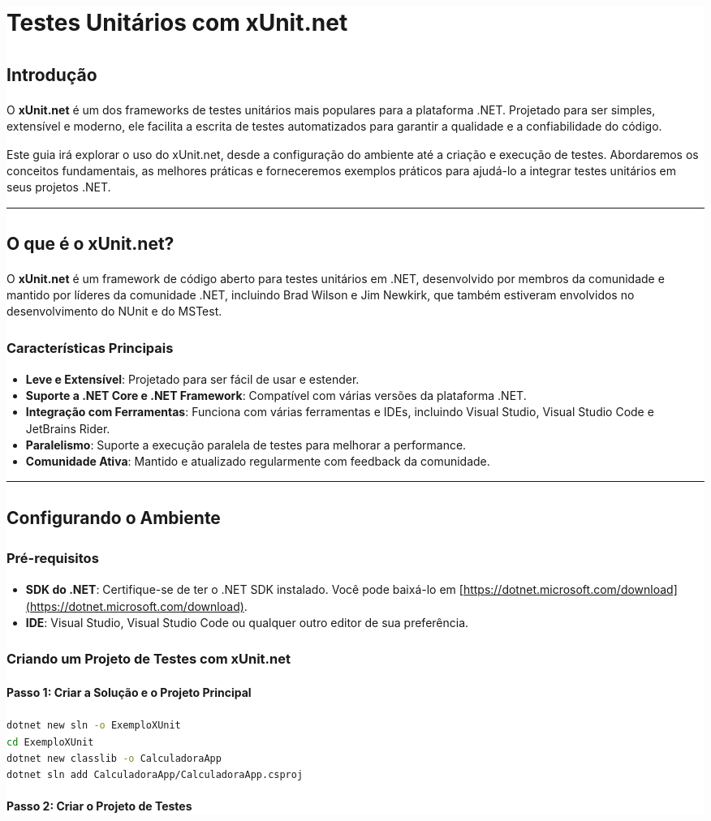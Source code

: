 # Testes Unitários com xUnit.net

## Introdução

O **xUnit.net** é um dos frameworks de testes unitários mais populares para a plataforma .NET. Projetado para ser simples, extensível e moderno, ele facilita a escrita de testes automatizados para garantir a qualidade e a confiabilidade do código.

Este guia irá explorar o uso do xUnit.net, desde a configuração do ambiente até a criação e execução de testes. Abordaremos os conceitos fundamentais, as melhores práticas e forneceremos exemplos práticos para ajudá-lo a integrar testes unitários em seus projetos .NET.

---

## O que é o xUnit.net?

O **xUnit.net** é um framework de código aberto para testes unitários em .NET, desenvolvido por membros da comunidade e mantido por líderes da comunidade .NET, incluindo Brad Wilson e Jim Newkirk, que também estiveram envolvidos no desenvolvimento do NUnit e do MSTest.

### Características Principais

- **Leve e Extensível**: Projetado para ser fácil de usar e estender.
- **Suporte a .NET Core e .NET Framework**: Compatível com várias versões da plataforma .NET.
- **Integração com Ferramentas**: Funciona com várias ferramentas e IDEs, incluindo Visual Studio, Visual Studio Code e JetBrains Rider.
- **Paralelismo**: Suporte a execução paralela de testes para melhorar a performance.
- **Comunidade Ativa**: Mantido e atualizado regularmente com feedback da comunidade.

---

## Configurando o Ambiente

### Pré-requisitos

- **SDK do .NET**: Certifique-se de ter o .NET SDK instalado. Você pode baixá-lo em [https://dotnet.microsoft.com/download](https://dotnet.microsoft.com/download).
- **IDE**: Visual Studio, Visual Studio Code ou qualquer outro editor de sua preferência.

### Criando um Projeto de Testes com xUnit.net

#### Passo 1: Criar a Solução e o Projeto Principal

```bash
dotnet new sln -o ExemploXUnit
cd ExemploXUnit
dotnet new classlib -o CalculadoraApp
dotnet sln add CalculadoraApp/CalculadoraApp.csproj
```

#### Passo 2: Criar o Projeto de Testes
